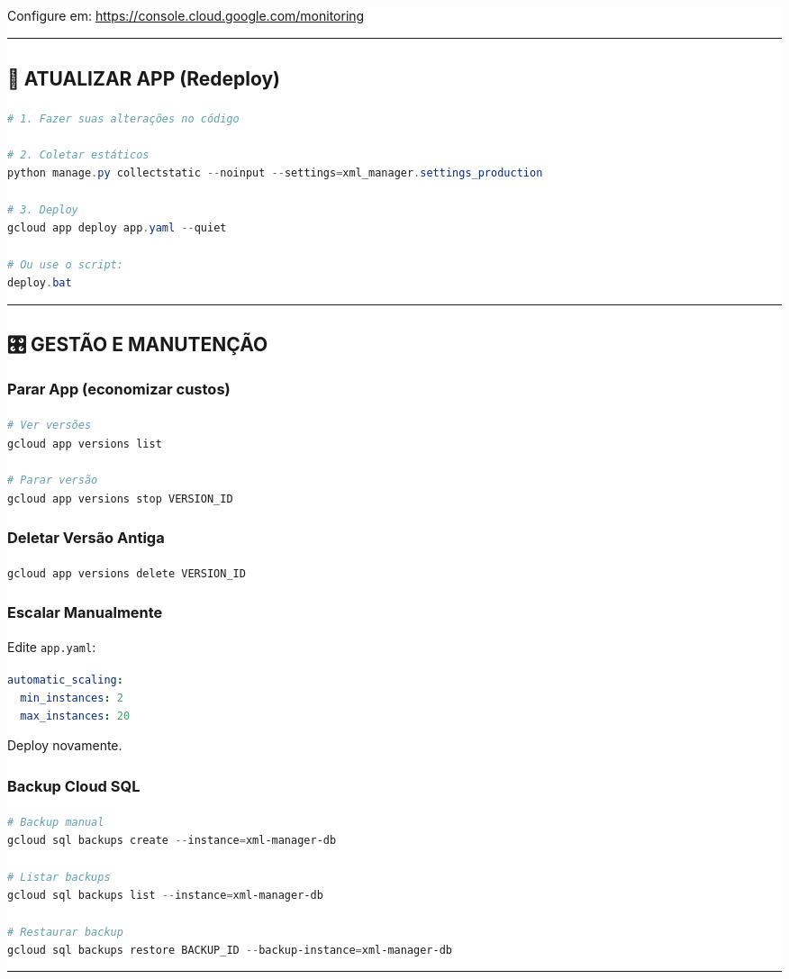Configure em: https://console.cloud.google.com/monitoring

---

## 🔄 ATUALIZAR APP (Redeploy)

```powershell
# 1. Fazer suas alterações no código

# 2. Coletar estáticos
python manage.py collectstatic --noinput --settings=xml_manager.settings_production

# 3. Deploy
gcloud app deploy app.yaml --quiet

# Ou use o script:
deploy.bat
```

---

## 🎛️ GESTÃO E MANUTENÇÃO

### Parar App (economizar custos)

```powershell
# Ver versões
gcloud app versions list

# Parar versão
gcloud app versions stop VERSION_ID
```

### Deletar Versão Antiga

```powershell
gcloud app versions delete VERSION_ID
```

### Escalar Manualmente

Edite `app.yaml`:
```yaml
automatic_scaling:
  min_instances: 2
  max_instances: 20
```

Deploy novamente.

### Backup Cloud SQL

```powershell
# Backup manual
gcloud sql backups create --instance=xml-manager-db

# Listar backups
gcloud sql backups list --instance=xml-manager-db

# Restaurar backup
gcloud sql backups restore BACKUP_ID --backup-instance=xml-manager-db
```

---